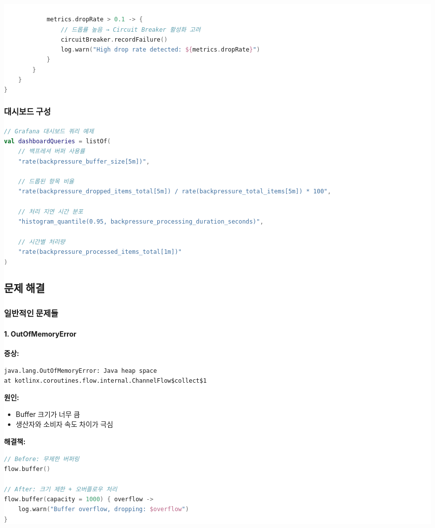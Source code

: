 ```kotlin
            
            metrics.dropRate > 0.1 -> {
                // 드롭률 높음 → Circuit Breaker 활성화 고려
                circuitBreaker.recordFailure()
                log.warn("High drop rate detected: ${metrics.dropRate}")
            }
        }
    }
}
```

### 대시보드 구성

```kotlin
// Grafana 대시보드 쿼리 예제
val dashboardQueries = listOf(
    // 백프레셔 버퍼 사용률
    "rate(backpressure_buffer_size[5m])",
    
    // 드롭된 항목 비율
    "rate(backpressure_dropped_items_total[5m]) / rate(backpressure_total_items[5m]) * 100",
    
    // 처리 지연 시간 분포
    "histogram_quantile(0.95, backpressure_processing_duration_seconds)",
    
    // 시간별 처리량
    "rate(backpressure_processed_items_total[1m])"
)
```

## 문제 해결

### 일반적인 문제들

#### 1. OutOfMemoryError

**증상:**
```
java.lang.OutOfMemoryError: Java heap space
at kotlinx.coroutines.flow.internal.ChannelFlow$collect$1
```

**원인:**
- Buffer 크기가 너무 큼
- 생산자와 소비자 속도 차이가 극심

**해결책:**
```kotlin
// Before: 무제한 버퍼링
flow.buffer()

// After: 크기 제한 + 오버플로우 처리
flow.buffer(capacity = 1000) { overflow ->
    log.warn("Buffer overflow, dropping: $overflow")
}
```

